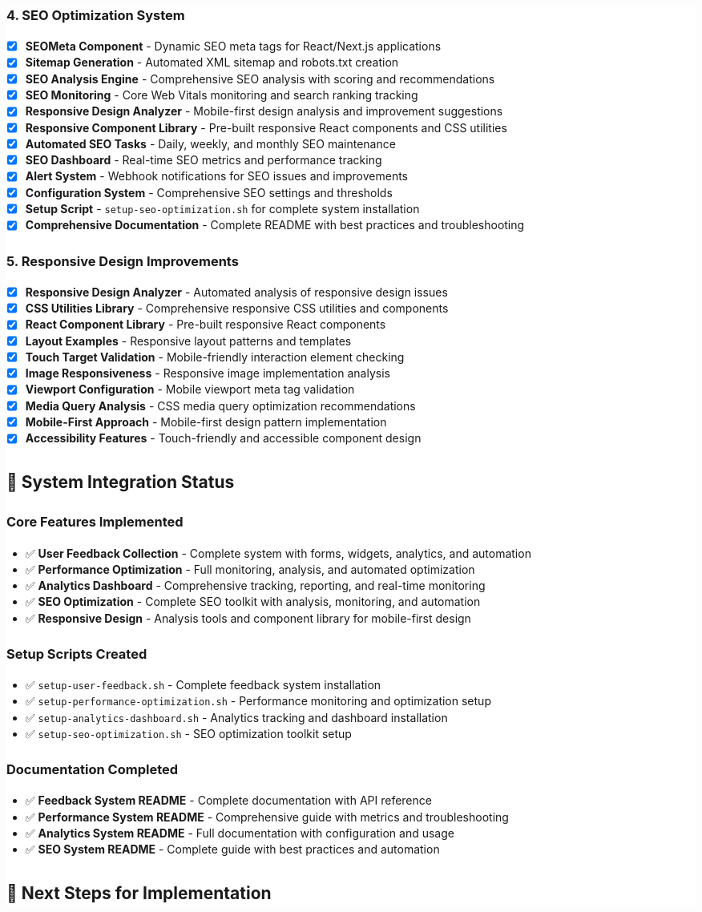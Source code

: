 ### 4. SEO Optimization System
- [x] **SEOMeta Component** - Dynamic SEO meta tags for React/Next.js applications
- [x] **Sitemap Generation** - Automated XML sitemap and robots.txt creation
- [x] **SEO Analysis Engine** - Comprehensive SEO analysis with scoring and recommendations
- [x] **SEO Monitoring** - Core Web Vitals monitoring and search ranking tracking
- [x] **Responsive Design Analyzer** - Mobile-first design analysis and improvement suggestions
- [x] **Responsive Component Library** - Pre-built responsive React components and CSS utilities
- [x] **Automated SEO Tasks** - Daily, weekly, and monthly SEO maintenance
- [x] **SEO Dashboard** - Real-time SEO metrics and performance tracking
- [x] **Alert System** - Webhook notifications for SEO issues and improvements
- [x] **Configuration System** - Comprehensive SEO settings and thresholds
- [x] **Setup Script** - `setup-seo-optimization.sh` for complete system installation
- [x] **Comprehensive Documentation** - Complete README with best practices and troubleshooting

### 5. Responsive Design Improvements
- [x] **Responsive Design Analyzer** - Automated analysis of responsive design issues
- [x] **CSS Utilities Library** - Comprehensive responsive CSS utilities and components
- [x] **React Component Library** - Pre-built responsive React components
- [x] **Layout Examples** - Responsive layout patterns and templates
- [x] **Touch Target Validation** - Mobile-friendly interaction element checking
- [x] **Image Responsiveness** - Responsive image implementation analysis
- [x] **Viewport Configuration** - Mobile viewport meta tag validation
- [x] **Media Query Analysis** - CSS media query optimization recommendations
- [x] **Mobile-First Approach** - Mobile-first design pattern implementation
- [x] **Accessibility Features** - Touch-friendly and accessible component design

## 🎯 System Integration Status

### Core Features Implemented
- ✅ **User Feedback Collection** - Complete system with forms, widgets, analytics, and automation
- ✅ **Performance Optimization** - Full monitoring, analysis, and automated optimization
- ✅ **Analytics Dashboard** - Comprehensive tracking, reporting, and real-time monitoring
- ✅ **SEO Optimization** - Complete SEO toolkit with analysis, monitoring, and automation
- ✅ **Responsive Design** - Analysis tools and component library for mobile-first design

### Setup Scripts Created
- ✅ `setup-user-feedback.sh` - Complete feedback system installation
- ✅ `setup-performance-optimization.sh` - Performance monitoring and optimization setup
- ✅ `setup-analytics-dashboard.sh` - Analytics tracking and dashboard installation
- ✅ `setup-seo-optimization.sh` - SEO optimization toolkit setup

### Documentation Completed
- ✅ **Feedback System README** - Complete documentation with API reference
- ✅ **Performance System README** - Comprehensive guide with metrics and troubleshooting
- ✅ **Analytics System README** - Full documentation with configuration and usage
- ✅ **SEO System README** - Complete guide with best practices and automation

## 🚀 Next Steps for Implementation
